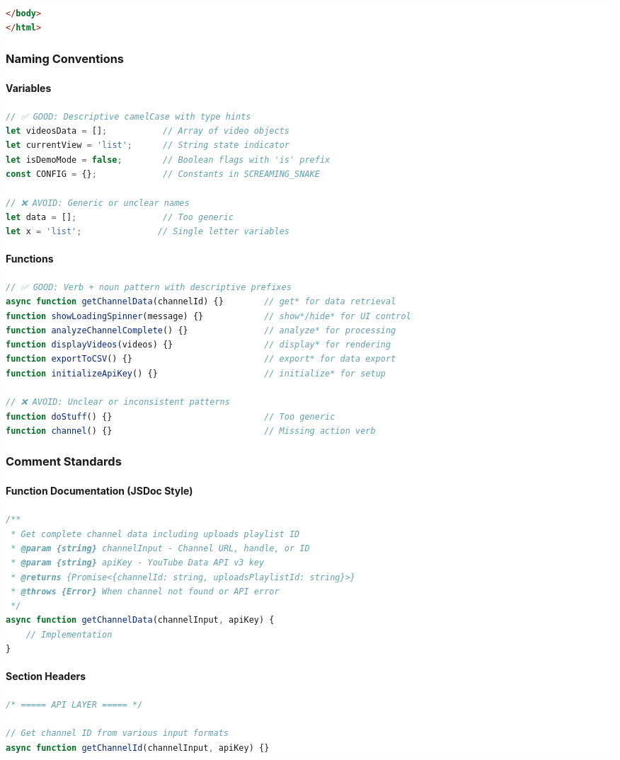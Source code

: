 ```html
</body>
</html>
```

### **Naming Conventions**

#### **Variables**
```javascript
// ✅ GOOD: Descriptive camelCase with type hints
let videosData = [];           // Array of video objects
let currentView = 'list';      // String state indicator
let isDemoMode = false;        // Boolean flags with 'is' prefix
const CONFIG = {};             // Constants in SCREAMING_SNAKE

// ❌ AVOID: Generic or unclear names
let data = [];                 // Too generic
let x = 'list';               // Single letter variables
```

#### **Functions**
```javascript
// ✅ GOOD: Verb + noun pattern with descriptive prefixes
async function getChannelData(channelId) {}        // get* for data retrieval
function showLoadingSpinner(message) {}            // show*/hide* for UI control
function analyzeChannelComplete() {}               // analyze* for processing
function displayVideos(videos) {}                  // display* for rendering
function exportToCSV() {}                          // export* for data export
function initializeApiKey() {}                     // initialize* for setup

// ❌ AVOID: Unclear or inconsistent patterns
function doStuff() {}                              // Too generic
function channel() {}                              // Missing action verb
```

### **Comment Standards**

#### **Function Documentation (JSDoc Style)**
```javascript
/**
 * Get complete channel data including uploads playlist ID
 * @param {string} channelInput - Channel URL, handle, or ID
 * @param {string} apiKey - YouTube Data API v3 key
 * @returns {Promise<{channelId: string, uploadsPlaylistId: string}>}
 * @throws {Error} When channel not found or API error
 */
async function getChannelData(channelInput, apiKey) {
    // Implementation
}
```

#### **Section Headers**
```javascript
/* ===== API LAYER ===== */

// Get channel ID from various input formats
async function getChannelId(channelInput, apiKey) {}
```
